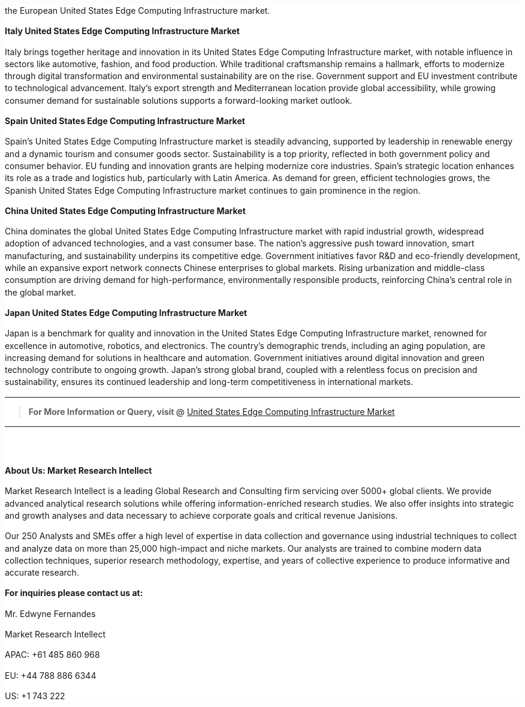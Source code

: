 the European United States Edge Computing Infrastructure market.</p><p class="" data-start="3840" data-end="4422"><strong data-start="3840" data-end="3861">Italy United States Edge Computing Infrastructure Market</strong></p><p class="" data-start="3840" data-end="4422">Italy brings together heritage and innovation in its United States Edge Computing Infrastructure market, with notable influence in sectors like automotive, fashion, and food production. While traditional craftsmanship remains a hallmark, efforts to modernize through digital transformation and environmental sustainability are on the rise. Government support and EU investment contribute to technological advancement. Italy&rsquo;s export strength and Mediterranean location provide global accessibility, while growing consumer demand for sustainable solutions supports a forward-looking market outlook.</p><p class="" data-start="4424" data-end="4975"><strong data-start="4424" data-end="4445">Spain United States Edge Computing Infrastructure Market</strong></p><p class="" data-start="4424" data-end="4975">Spain&rsquo;s United States Edge Computing Infrastructure market is steadily advancing, supported by leadership in renewable energy and a dynamic tourism and consumer goods sector. Sustainability is a top priority, reflected in both government policy and consumer behavior. EU funding and innovation grants are helping modernize core industries. Spain&rsquo;s strategic location enhances its role as a trade and logistics hub, particularly with Latin America. As demand for green, efficient technologies grows, the Spanish United States Edge Computing Infrastructure market continues to gain prominence in the region.</p><p class="" data-start="4977" data-end="5589"><strong data-start="4977" data-end="4998">China United States Edge Computing Infrastructure Market</strong></p><p class="" data-start="4977" data-end="5589">China dominates the global United States Edge Computing Infrastructure market with rapid industrial growth, widespread adoption of advanced technologies, and a vast consumer base. The nation&rsquo;s aggressive push toward innovation, smart manufacturing, and sustainability underpins its competitive edge. Government initiatives favor R&amp;D and eco-friendly development, while an expansive export network connects Chinese enterprises to global markets. Rising urbanization and middle-class consumption are driving demand for high-performance, environmentally responsible products, reinforcing China&rsquo;s central role in the global market.</p><p class="" data-start="5591" data-end="6162"><strong data-start="5591" data-end="5612">Japan United States Edge Computing Infrastructure Market</strong></p><p class="" data-start="5591" data-end="6162">Japan is a benchmark for quality and innovation in the United States Edge Computing Infrastructure market, renowned for excellence in automotive, robotics, and electronics. The country&rsquo;s demographic trends, including an aging population, are increasing demand for solutions in healthcare and automation. Government initiatives around digital innovation and green technology contribute to ongoing growth. Japan&rsquo;s strong global brand, coupled with a relentless focus on precision and sustainability, ensures its continued leadership and long-term competitiveness in international markets.</p><hr /><blockquote><p><span class="font-[700]"><strong>For More Information or Query, visit&nbsp;@</strong>&nbsp;</span><span class="font-[700]"><a href="https://www.marketresearchintellect.com/product/global-edge-computing-infrastructure-market/?utm_source=Linkedin&utm_medium=019" target="_blank" data-tracking-control-name="article-ssr-frontend-pulse_little-text-block" data-tracking-will-navigate="" data-test-link="">United States Edge Computing Infrastructure Market</a></span></p></blockquote><hr /><h3>&nbsp;</h3><p><strong><span class="font-[700]">About Us: Market Research Intellect</span></strong></p><p><span class="">Market Research Intellect is a leading Global Research and Consulting firm servicing over 5000+ global clients. We provide advanced analytical research solutions while offering information-enriched research studies.&nbsp;</span>We also offer insights into strategic and growth analyses and data necessary to achieve corporate goals and critical revenue Janisions.</p><p><span class="">Our 250 Analysts and SMEs offer a high level of expertise in data collection and governance using industrial techniques to collect and analyze data on more than 25,000 high-impact and niche markets. Our analysts are trained to combine modern data collection techniques, superior research methodology, expertise, and years of collective experience to produce informative and accurate research.</span></p><p><strong>For inquiries please contact us at:</strong></p><p>Mr. Edwyne Fernandes</p><p>Market Research Intellect</p><p>APAC: +61 485 860 968</p><p>EU: +44 788 886 6344</p><p>US: +1 743 222